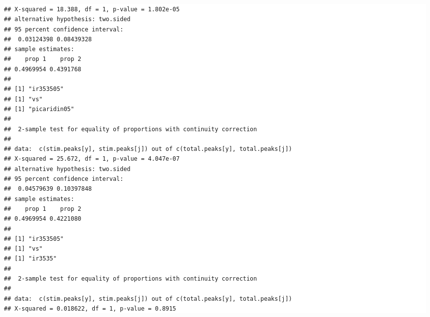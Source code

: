     ## X-squared = 18.388, df = 1, p-value = 1.802e-05
    ## alternative hypothesis: two.sided
    ## 95 percent confidence interval:
    ##  0.03124398 0.08439328
    ## sample estimates:
    ##    prop 1    prop 2 
    ## 0.4969954 0.4391768 
    ## 
    ## [1] "ir353505"
    ## [1] "vs"
    ## [1] "picaridin05"
    ## 
    ##  2-sample test for equality of proportions with continuity correction
    ## 
    ## data:  c(stim.peaks[y], stim.peaks[j]) out of c(total.peaks[y], total.peaks[j])
    ## X-squared = 25.672, df = 1, p-value = 4.047e-07
    ## alternative hypothesis: two.sided
    ## 95 percent confidence interval:
    ##  0.04579639 0.10397848
    ## sample estimates:
    ##    prop 1    prop 2 
    ## 0.4969954 0.4221080 
    ## 
    ## [1] "ir353505"
    ## [1] "vs"
    ## [1] "ir3535"
    ## 
    ##  2-sample test for equality of proportions with continuity correction
    ## 
    ## data:  c(stim.peaks[y], stim.peaks[j]) out of c(total.peaks[y], total.peaks[j])
    ## X-squared = 0.018622, df = 1, p-value = 0.8915